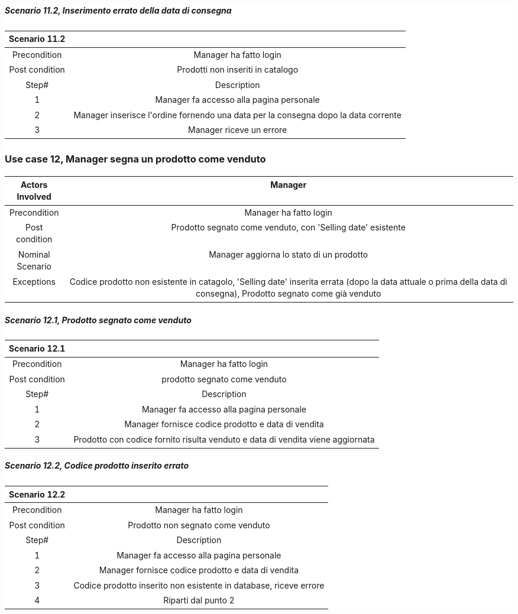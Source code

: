 ##### Scenario 11.2, Inserimento errato della data di consegna

|  Scenario 11.2  |                                                                            |
| :------------: | :------------------------------------------------------------------------: |
|   Precondition   |Manager ha fatto login|
|  Post condition  |Prodotti non inseriti in catalogo|
|     Step#      |                                Description                                 |
|       1        | Manager fa accesso alla pagina personale|
|       2        |Manager inserisce l'ordine fornendo una data per la consegna dopo la data corrente|
|       3        |Manager riceve un errore|

### Use case 12, Manager segna un prodotto come venduto

| Actors Involved  |             Manager                                                        |
| :--------------: | :------------------------------------------------------------------: |
|   Precondition   |Manager ha fatto login|
|  Post condition  |Prodotto segnato come venduto, con 'Selling date' esistente|
| Nominal Scenario |         Manager aggiorna lo stato di un prodotto|
|    Exceptions    | Codice prodotto non esistente in catagolo, 'Selling date' inserita errata (dopo la data attuale o prima della data di consegna), Prodotto segnato come già venduto|

##### Scenario 12.1, Prodotto segnato come venduto 

|  Scenario 12.1  |                                                                            |
| :------------: | :------------------------------------------------------------------------: |
|   Precondition   |Manager ha fatto login|
|  Post condition  |prodotto segnato come venduto |
|     Step#      |                                Description                                 |
|       1        | Manager fa accesso alla pagina personale|
|       2        |Manager fornisce codice prodotto e data di vendita|
|       3        |Prodotto con codice fornito risulta venduto e data di vendita viene aggiornata|

##### Scenario 12.2, Codice prodotto inserito errato

|  Scenario 12.2  |                                                                            |
| :------------: | :------------------------------------------------------------------------: |
|   Precondition   |Manager ha fatto login|
|  Post condition  |Prodotto non segnato come venduto |
|     Step#      |                                Description                                 |
|       1        | Manager fa accesso alla pagina personale|
|       2        |Manager fornisce codice prodotto e data di vendita|
|       3        |Codice prodotto inserito non esistente in database, riceve errore|
|       4        |Riparti dal punto 2|
